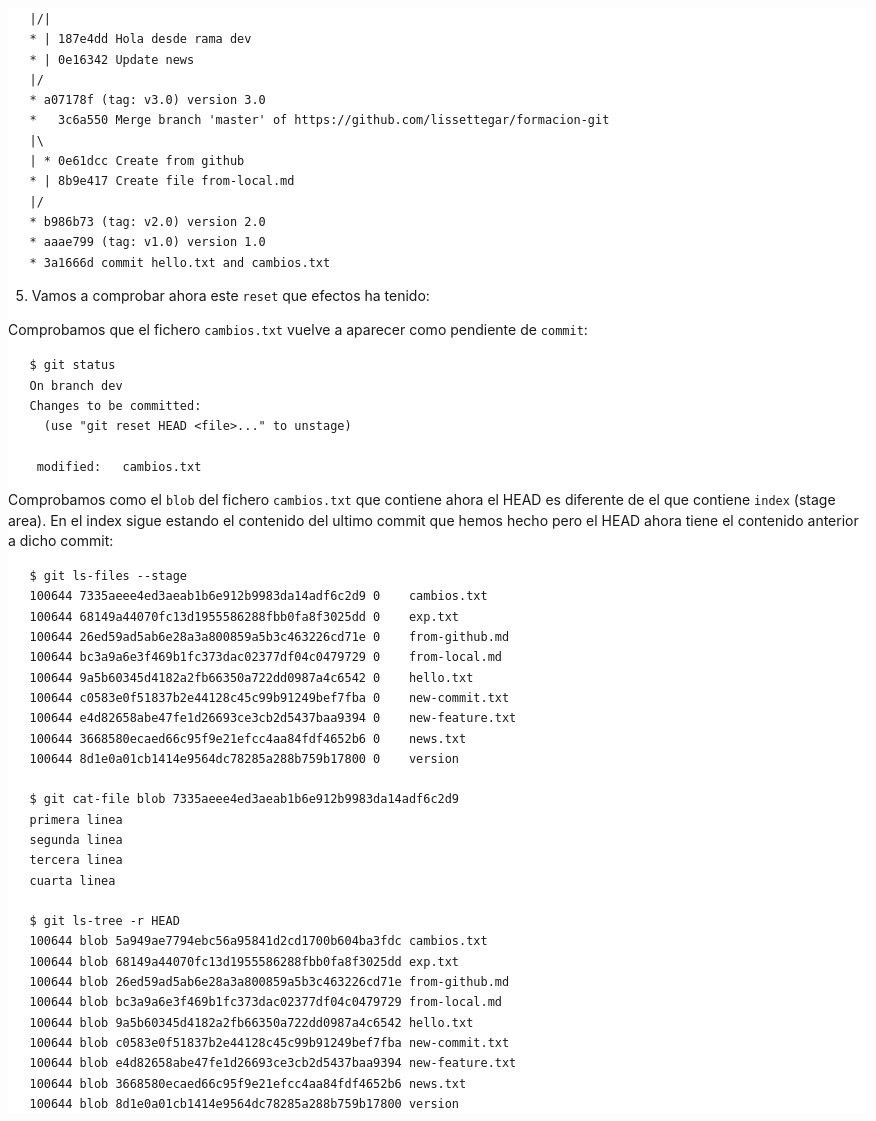        |/|   
       * | 187e4dd Hola desde rama dev
       * | 0e16342 Update news
       |/  
       * a07178f (tag: v3.0) version 3.0
       *   3c6a550 Merge branch 'master' of https://github.com/lissettegar/formacion-git
       |\  
       | * 0e61dcc Create from github
       * | 8b9e417 Create file from-local.md
       |/  
       * b986b73 (tag: v2.0) version 2.0
       * aaae799 (tag: v1.0) version 1.0
       * 3a1666d commit hello.txt and cambios.txt

5. Vamos a comprobar ahora este `reset` que efectos ha tenido:

 Comprobamos que el fichero `cambios.txt` vuelve a aparecer como pendiente de `commit`:

       $ git status
       On branch dev
       Changes to be committed:
         (use "git reset HEAD <file>..." to unstage)

       	modified:   cambios.txt

 Comprobamos como el `blob` del fichero `cambios.txt` que contiene ahora el HEAD es diferente de el que contiene `index` (stage area). En el index sigue estando el contenido del ultimo commit que hemos hecho pero el HEAD ahora tiene el contenido anterior a dicho commit:

       $ git ls-files --stage
       100644 7335aeee4ed3aeab1b6e912b9983da14adf6c2d9 0	cambios.txt
       100644 68149a44070fc13d1955586288fbb0fa8f3025dd 0	exp.txt
       100644 26ed59ad5ab6e28a3a800859a5b3c463226cd71e 0	from-github.md
       100644 bc3a9a6e3f469b1fc373dac02377df04c0479729 0	from-local.md
       100644 9a5b60345d4182a2fb66350a722dd0987a4c6542 0	hello.txt
       100644 c0583e0f51837b2e44128c45c99b91249bef7fba 0	new-commit.txt
       100644 e4d82658abe47fe1d26693ce3cb2d5437baa9394 0	new-feature.txt
       100644 3668580ecaed66c95f9e21efcc4aa84fdf4652b6 0	news.txt
       100644 8d1e0a01cb1414e9564dc78285a288b759b17800 0	version

       $ git cat-file blob 7335aeee4ed3aeab1b6e912b9983da14adf6c2d9
       primera linea
       segunda linea
       tercera linea
       cuarta linea

       $ git ls-tree -r HEAD
       100644 blob 5a949ae7794ebc56a95841d2cd1700b604ba3fdc	cambios.txt
       100644 blob 68149a44070fc13d1955586288fbb0fa8f3025dd	exp.txt
       100644 blob 26ed59ad5ab6e28a3a800859a5b3c463226cd71e	from-github.md
       100644 blob bc3a9a6e3f469b1fc373dac02377df04c0479729	from-local.md
       100644 blob 9a5b60345d4182a2fb66350a722dd0987a4c6542	hello.txt
       100644 blob c0583e0f51837b2e44128c45c99b91249bef7fba	new-commit.txt
       100644 blob e4d82658abe47fe1d26693ce3cb2d5437baa9394	new-feature.txt
       100644 blob 3668580ecaed66c95f9e21efcc4aa84fdf4652b6	news.txt
       100644 blob 8d1e0a01cb1414e9564dc78285a288b759b17800	version
